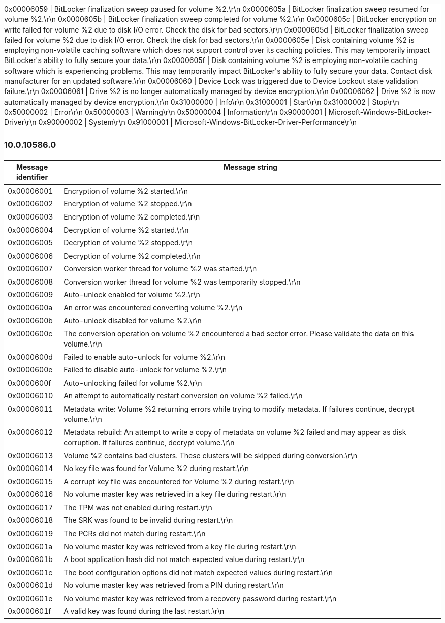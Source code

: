 0x00006059 | BitLocker finalization sweep paused for volume %2.\r\n
0x0000605a | BitLocker finalization sweep resumed for volume %2.\r\n
0x0000605b | BitLocker finalization sweep completed for volume %2.\r\n
0x0000605c | BitLocker encryption on write failed for volume %2 due to disk I/O error. Check the disk for bad sectors.\r\n
0x0000605d | BitLocker finalization sweep failed for volume %2 due to disk I/O error. Check the disk for bad sectors.\r\n
0x0000605e | Disk containing volume %2 is employing non-volatile caching software which does not support control over its caching policies. This may temporarily impact BitLocker's ability to fully secure your data.\r\n
0x0000605f | Disk containing volume %2 is employing non-volatile caching software which is experiencing problems. This may temporarily impact BitLocker's ability to fully secure your data. Contact disk manufacturer for an updated software.\r\n
0x00006060 | Device Lock was triggered due to Device Lockout state validation failure.\r\n
0x00006061 | Drive %2 is no longer automatically managed by device encryption.\r\n
0x00006062 | Drive %2 is now automatically managed by device encryption.\r\n
0x31000000 | Info\r\n
0x31000001 | Start\r\n
0x31000002 | Stop\r\n
0x50000002 | Error\r\n
0x50000003 | Warning\r\n
0x50000004 | Information\r\n
0x90000001 | Microsoft-Windows-BitLocker-Driver\r\n
0x90000002 | System\r\n
0x91000001 | Microsoft-Windows-BitLocker-Driver-Performance\r\n

### 10.0.10586.0

Message identifier | Message string
--- | ---
0x00006001 | Encryption of volume %2 started.\r\n
0x00006002 | Encryption of volume %2 stopped.\r\n
0x00006003 | Encryption of volume %2 completed.\r\n
0x00006004 | Decryption of volume %2 started.\r\n
0x00006005 | Decryption of volume %2 stopped.\r\n
0x00006006 | Decryption of volume %2 completed.\r\n
0x00006007 | Conversion worker thread for volume %2 was started.\r\n
0x00006008 | Conversion worker thread for volume %2 was temporarily stopped.\r\n
0x00006009 | Auto-unlock enabled for volume %2.\r\n
0x0000600a | An error was encountered converting volume %2.\r\n
0x0000600b | Auto-unlock disabled for volume %2.\r\n
0x0000600c | The conversion operation on volume %2 encountered a bad sector error. Please validate the data on this volume.\r\n
0x0000600d | Failed to enable auto-unlock for volume %2.\r\n
0x0000600e | Failed to disable auto-unlock for volume %2.\r\n
0x0000600f | Auto-unlocking failed for volume %2.\r\n
0x00006010 | An attempt to automatically restart conversion on volume %2 failed.\r\n
0x00006011 | Metadata write: Volume %2 returning errors while trying to modify metadata. If failures continue, decrypt volume.\r\n
0x00006012 | Metadata rebuild: An attempt to write a copy of metadata on volume %2 failed and may appear as disk corruption. If failures continue, decrypt volume.\r\n
0x00006013 | Volume %2 contains bad clusters. These clusters will be skipped during conversion.\r\n
0x00006014 | No key file was found for Volume %2 during restart.\r\n
0x00006015 | A corrupt key file was encountered for Volume %2 during restart.\r\n
0x00006016 | No volume master key was retrieved in a key file during restart.\r\n
0x00006017 | The TPM was not enabled during restart.\r\n
0x00006018 | The SRK was found to be invalid during restart.\r\n
0x00006019 | The PCRs did not match during restart.\r\n
0x0000601a | No volume master key was retrieved from a key file during restart.\r\n
0x0000601b | A boot application hash did not match expected value during restart.\r\n
0x0000601c | The boot configuration options did not match expected values during restart.\r\n
0x0000601d | No volume master key was retrieved from a PIN during restart.\r\n
0x0000601e | No volume master key was retrieved from a recovery password during restart.\r\n
0x0000601f | A valid key was found during the last restart.\r\n